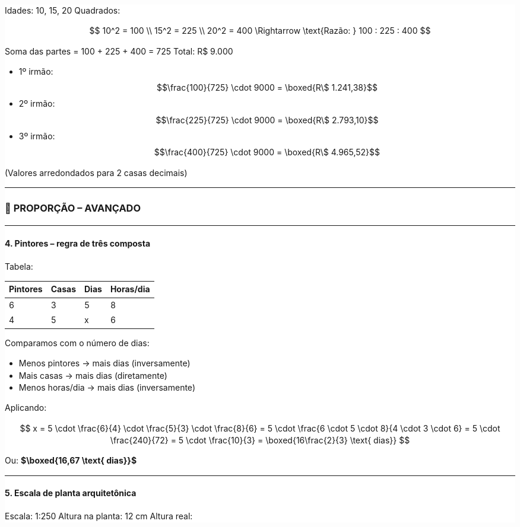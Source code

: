 Idades: 10, 15, 20
Quadrados:

$$
10^2 = 100 \\
15^2 = 225 \\
20^2 = 400
\Rightarrow \text{Razão: } 100 : 225 : 400
$$

Soma das partes = 100 + 225 + 400 = 725
Total: R\$ 9.000

* 1º irmão: $$\frac{100}{725} \cdot 9000 = \boxed{R\$ 1.241,38}$$
* 2º irmão: $$\frac{225}{725} \cdot 9000 = \boxed{R\$ 2.793,10}$$
* 3º irmão: $$\frac{400}{725} \cdot 9000 = \boxed{R\$ 4.965,52}$$

(Valores arredondados para 2 casas decimais)

---

### 🔷 **PROPORÇÃO – AVANÇADO**

---

#### **4. Pintores – regra de três composta**

Tabela:

| Pintores | Casas | Dias | Horas/dia |
| -------- | ----- | ---- | --------- |
| 6        | 3     | 5    | 8         |
| 4        | 5     | x    | 6         |

Comparamos com o número de dias:

* Menos pintores → mais dias (inversamente)
* Mais casas → mais dias (diretamente)
* Menos horas/dia → mais dias (inversamente)

Aplicando:

$$
x = 5 \cdot \frac{6}{4} \cdot \frac{5}{3} \cdot \frac{8}{6}
= 5 \cdot \frac{6 \cdot 5 \cdot 8}{4 \cdot 3 \cdot 6}
= 5 \cdot \frac{240}{72} = 5 \cdot \frac{10}{3} = \boxed{16\frac{2}{3} \text{ dias}}
$$

Ou: **$\boxed{16,67 \text{ dias}}$**

---

#### **5. Escala de planta arquitetônica**

Escala: 1:250
Altura na planta: 12 cm
Altura real:
